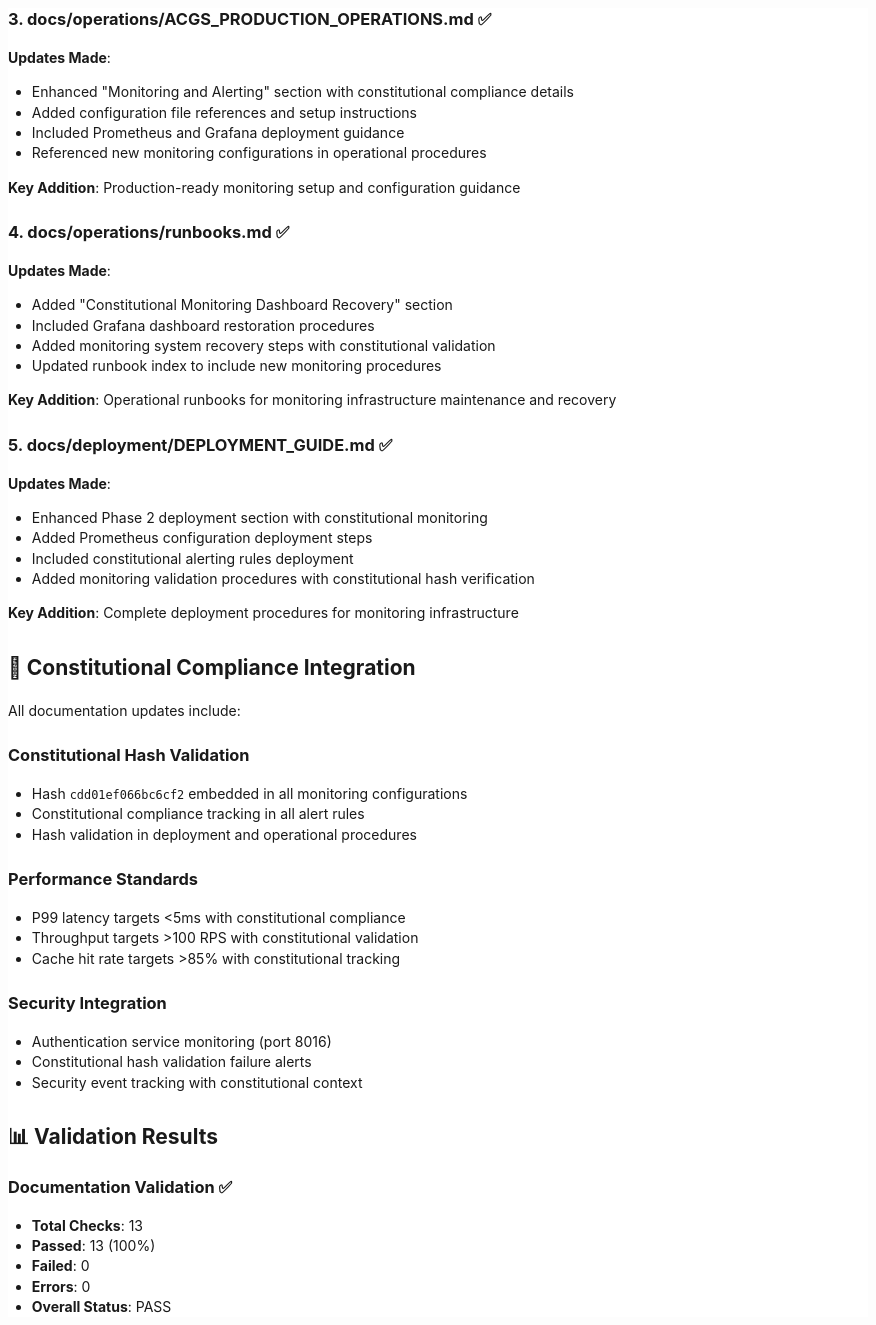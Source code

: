 ### 3. docs/operations/ACGS_PRODUCTION_OPERATIONS.md ✅
**Updates Made**:
- Enhanced "Monitoring and Alerting" section with constitutional compliance details
- Added configuration file references and setup instructions
- Included Prometheus and Grafana deployment guidance
- Referenced new monitoring configurations in operational procedures

**Key Addition**: Production-ready monitoring setup and configuration guidance

### 4. docs/operations/runbooks.md ✅
**Updates Made**:
- Added "Constitutional Monitoring Dashboard Recovery" section
- Included Grafana dashboard restoration procedures
- Added monitoring system recovery steps with constitutional validation
- Updated runbook index to include new monitoring procedures

**Key Addition**: Operational runbooks for monitoring infrastructure maintenance and recovery

### 5. docs/deployment/DEPLOYMENT_GUIDE.md ✅
**Updates Made**:
- Enhanced Phase 2 deployment section with constitutional monitoring
- Added Prometheus configuration deployment steps
- Included constitutional alerting rules deployment
- Added monitoring validation procedures with constitutional hash verification

**Key Addition**: Complete deployment procedures for monitoring infrastructure

## 🎯 Constitutional Compliance Integration

All documentation updates include:

### Constitutional Hash Validation
- Hash `cdd01ef066bc6cf2` embedded in all monitoring configurations
- Constitutional compliance tracking in all alert rules
- Hash validation in deployment and operational procedures

### Performance Standards
- P99 latency targets <5ms with constitutional compliance
- Throughput targets >100 RPS with constitutional validation
- Cache hit rate targets >85% with constitutional tracking

### Security Integration
- Authentication service monitoring (port 8016)
- Constitutional hash validation failure alerts
- Security event tracking with constitutional context

## 📊 Validation Results

### Documentation Validation ✅
- **Total Checks**: 13
- **Passed**: 13 (100%)
- **Failed**: 0
- **Errors**: 0
- **Overall Status**: PASS
